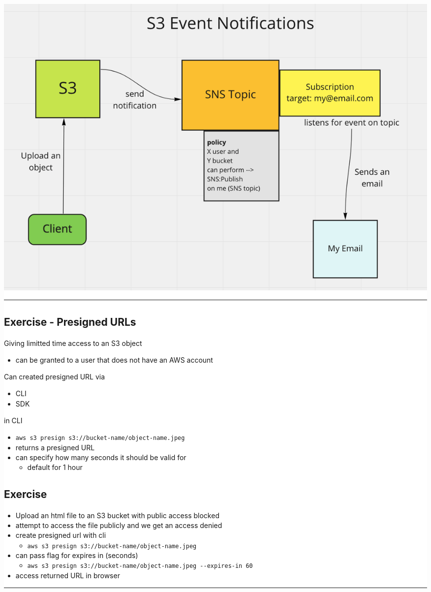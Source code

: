 ![S3 event notifications](./images/s3-event-notification.png)

---

## Exercise - Presigned URLs

Giving limitted time access to an S3 object
- can be granted to a user that does not have an AWS account

Can created presigned URL via
- CLI
- SDK

in CLI
- `aws s3 presign s3://bucket-name/object-name.jpeg`
- returns a presigned URL
- can specify how many seconds it should be valid for
  - default for 1 hour

## Exercise

- Upload an html file to an S3 bucket with public access blocked
- attempt to access the file publicly and we get an access denied
- create presigned url with cli
  - `aws s3 presign s3://bucket-name/object-name.jpeg`
- can pass flag for expires in (seconds)
  - `aws s3 presign s3://bucket-name/object-name.jpeg --expires-in 60`
- access returned URL in browser

---